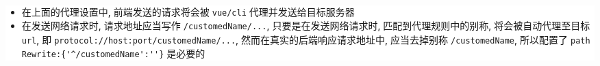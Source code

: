 - 在上面的代理设置中, 前端发送的请求将会被 `vue/cli` 代理并发送给目标服务器
- 在发送网络请求时, 请求地址应当写作 `/customedName/...`, 只要是在发送网络请求时, 匹配到代理规则中的别称, 将会被自动代理至目标 `url`, 即 `protocol://host:port/customedName/...`, 然而在真实的后端响应请求地址中, 应当去掉别称 `/customedName`, 所以配置了 `pathRewrite:{'^/customedName':''}` 是必要的
